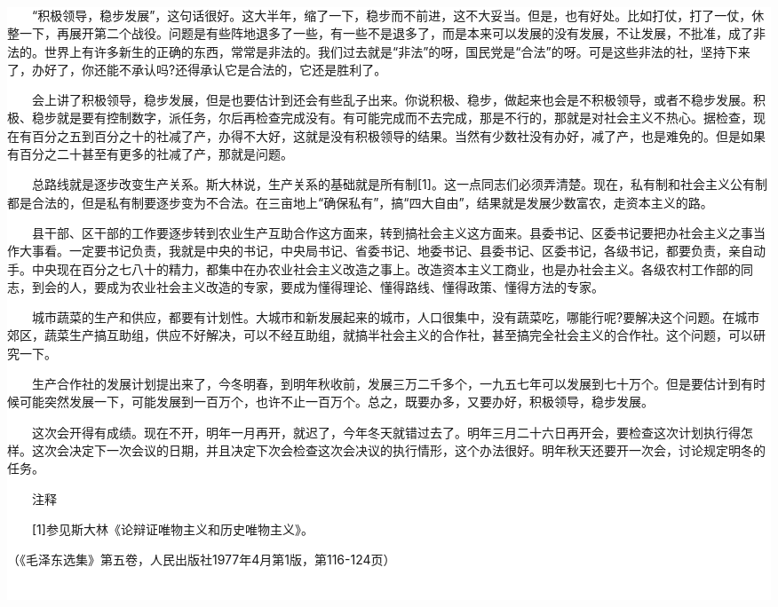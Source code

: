 

　　“积极领导，稳步发展”，这句话很好。这大半年，缩了一下，稳步而不前进，这不大妥当。但是，也有好处。比如打仗，打了一仗，休整一下，再展开第二个战役。问题是有些阵地退多了一些，有一些不是退多了，而是本来可以发展的没有发展，不让发展，不批准，成了非法的。世界上有许多新生的正确的东西，常常是非法的。我们过去就是“非法”的呀，国民党是“合法”的呀。可是这些非法的社，坚持下来了，办好了，你还能不承认吗?还得承认它是合法的，它还是胜利了。 



　　会上讲了积极领导，稳步发展，但是也要估计到还会有些乱子出来。你说积极、稳步，做起来也会是不积极领导，或者不稳步发展。积极、稳步就是要有控制数字，派任务，尔后再检查完成没有。有可能完成而不去完成，那是不行的，那就是对社会主义不热心。据检查，现在有百分之五到百分之十的社减了产，办得不大好，这就是没有积极领导的结果。当然有少数社没有办好，减了产，也是难免的。但是如果有百分之二十甚至有更多的社减了产，那就是问题。 



　　总路线就是逐步改变生产关系。斯大林说，生产关系的基础就是所有制[1]。这一点同志们必须弄清楚。现在，私有制和社会主义公有制都是合法的，但是私有制要逐步变为不合法。在三亩地上“确保私有”，搞“四大自由”，结果就是发展少数富农，走资本主义的路。 



　　县干部、区干部的工作要逐步转到农业生产互助合作这方面来，转到搞社会主义这方面来。县委书记、区委书记要把办社会主义之事当作大事看。一定要书记负责，我就是中央的书记，中央局书记、省委书记、地委书记、县委书记、区委书记，各级书记，都要负责，亲自动手。中央现在百分之七八十的精力，都集中在办农业社会主义改造之事上。改造资本主义工商业，也是办社会主义。各级农村工作部的同志，到会的人，要成为农业社会主义改造的专家，要成为懂得理论、懂得路线、懂得政策、懂得方法的专家。 



　　城市蔬菜的生产和供应，都要有计划性。大城市和新发展起来的城市，人口很集中，没有蔬菜吃，哪能行呢?要解决这个问题。在城市郊区，蔬菜生产搞互助组，供应不好解决，可以不经互助组，就搞半社会主义的合作社，甚至搞完全社会主义的合作社。这个问题，可以研究一下。 



　　生产合作社的发展计划提出来了，今冬明春，到明年秋收前，发展三万二千多个，一九五七年可以发展到七十万个。但是要估计到有时候可能突然发展一下，可能发展到一百万个，也许不止一百万个。总之，既要办多，又要办好，积极领导，稳步发展。 



　　这次会开得有成绩。现在不开，明年一月再开，就迟了，今年冬天就错过去了。明年三月二十六日再开会，要检查这次计划执行得怎样。这次会决定下一次会议的日期，并且决定下次会检查这次会决议的执行情形，这个办法很好。明年秋天还要开一次会，讨论规定明冬的任务。 



　　注释 



　　[1]参见斯大林《论辩证唯物主义和历史唯物主义》。 



（《毛泽东选集》第五卷，人民出版社1977年4月第1版，第116-124页） 





 



　　 





